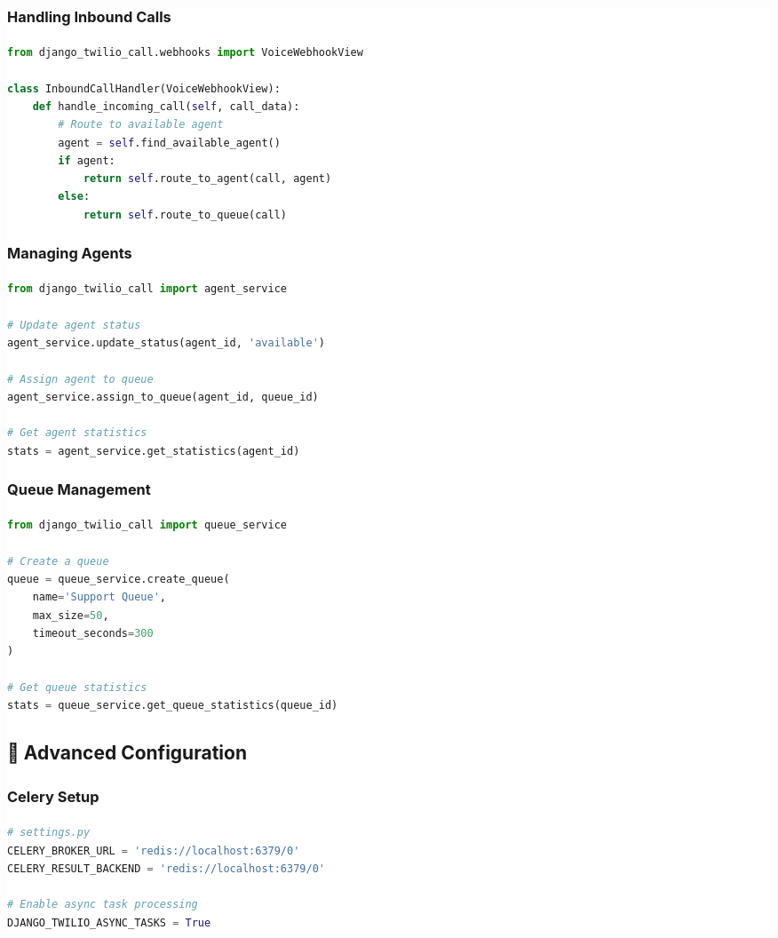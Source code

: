 ### Handling Inbound Calls

```python
from django_twilio_call.webhooks import VoiceWebhookView

class InboundCallHandler(VoiceWebhookView):
    def handle_incoming_call(self, call_data):
        # Route to available agent
        agent = self.find_available_agent()
        if agent:
            return self.route_to_agent(call, agent)
        else:
            return self.route_to_queue(call)
```

### Managing Agents

```python
from django_twilio_call import agent_service

# Update agent status
agent_service.update_status(agent_id, 'available')

# Assign agent to queue
agent_service.assign_to_queue(agent_id, queue_id)

# Get agent statistics
stats = agent_service.get_statistics(agent_id)
```

### Queue Management

```python
from django_twilio_call import queue_service

# Create a queue
queue = queue_service.create_queue(
    name='Support Queue',
    max_size=50,
    timeout_seconds=300
)

# Get queue statistics
stats = queue_service.get_queue_statistics(queue_id)
```

## 🔧 Advanced Configuration

### Celery Setup

```python
# settings.py
CELERY_BROKER_URL = 'redis://localhost:6379/0'
CELERY_RESULT_BACKEND = 'redis://localhost:6379/0'

# Enable async task processing
DJANGO_TWILIO_ASYNC_TASKS = True
```
